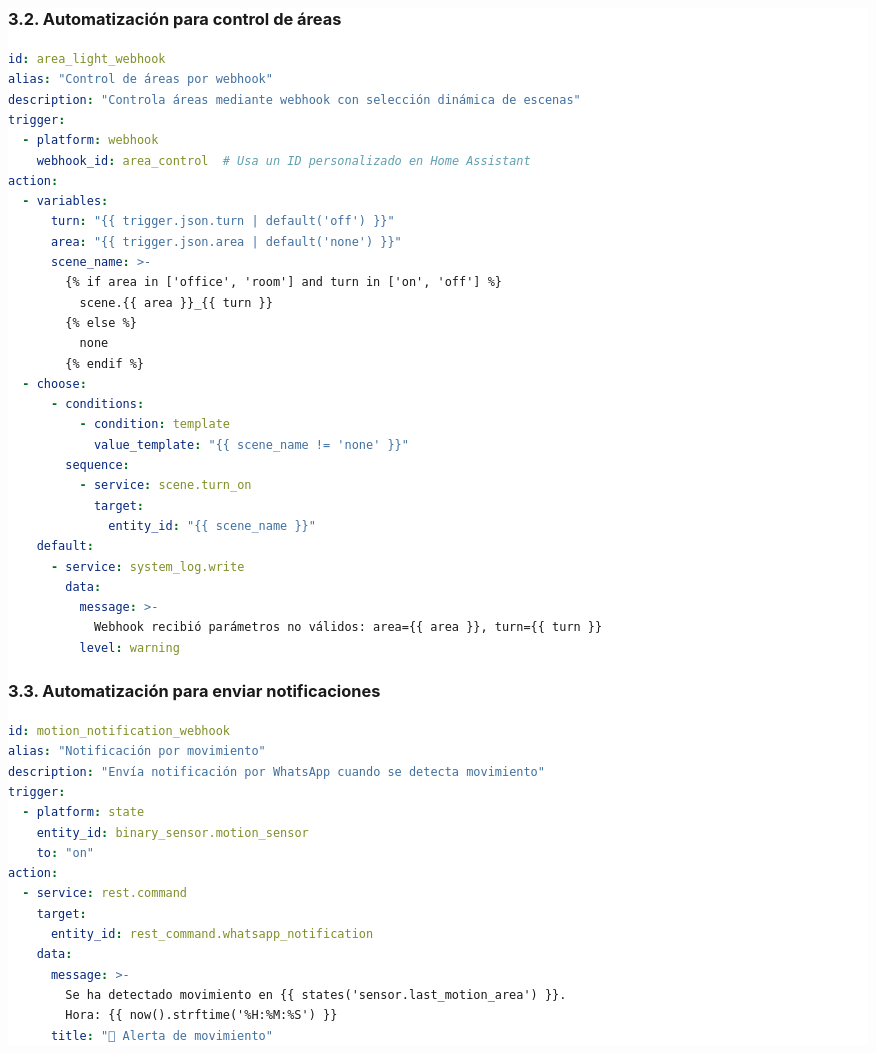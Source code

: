 ### 3.2. Automatización para control de áreas

```yaml
id: area_light_webhook
alias: "Control de áreas por webhook"
description: "Controla áreas mediante webhook con selección dinámica de escenas"
trigger:
  - platform: webhook
    webhook_id: area_control  # Usa un ID personalizado en Home Assistant
action:
  - variables:
      turn: "{{ trigger.json.turn | default('off') }}"
      area: "{{ trigger.json.area | default('none') }}"
      scene_name: >-
        {% if area in ['office', 'room'] and turn in ['on', 'off'] %}
          scene.{{ area }}_{{ turn }}
        {% else %}
          none
        {% endif %}
  - choose:
      - conditions:
          - condition: template
            value_template: "{{ scene_name != 'none' }}"
        sequence:
          - service: scene.turn_on
            target:
              entity_id: "{{ scene_name }}"
    default:
      - service: system_log.write
        data:
          message: >-
            Webhook recibió parámetros no válidos: area={{ area }}, turn={{ turn }}
          level: warning
```

### 3.3. Automatización para enviar notificaciones

```yaml
id: motion_notification_webhook
alias: "Notificación por movimiento"
description: "Envía notificación por WhatsApp cuando se detecta movimiento"
trigger:
  - platform: state
    entity_id: binary_sensor.motion_sensor
    to: "on"
action:
  - service: rest.command
    target:
      entity_id: rest_command.whatsapp_notification
    data:
      message: >-
        Se ha detectado movimiento en {{ states('sensor.last_motion_area') }}.
        Hora: {{ now().strftime('%H:%M:%S') }}
      title: "🚨 Alerta de movimiento"
```
